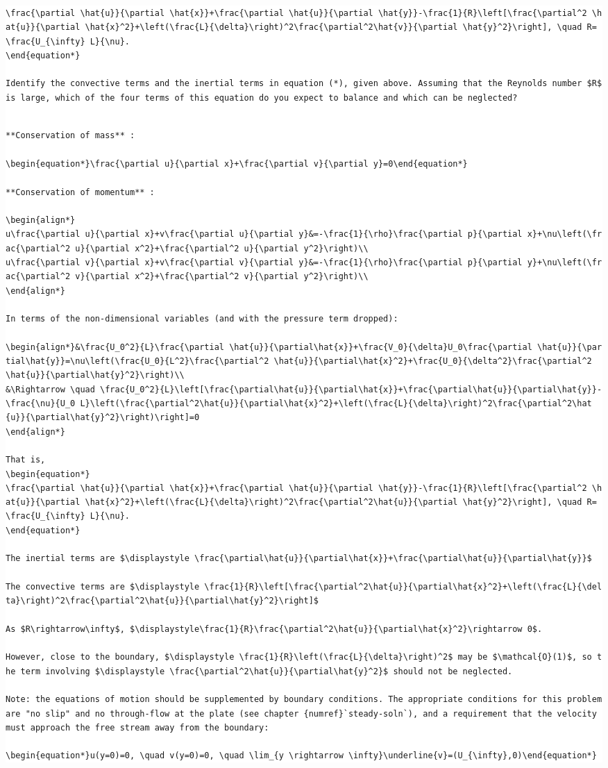 ````{exercise}
\frac{\partial \hat{u}}{\partial \hat{x}}+\frac{\partial \hat{u}}{\partial \hat{y}}-\frac{1}{R}\left[\frac{\partial^2 \hat{u}}{\partial \hat{x}^2}+\left(\frac{L}{\delta}\right)^2\frac{\partial^2\hat{v}}{\partial \hat{y}^2}\right], \quad R=\frac{U_{\infty} L}{\nu}.
\end{equation*}

Identify the convective terms and the inertial terms in equation (*), given above. Assuming that the Reynolds number $R$ is large, which of the four terms of this equation do you expect to balance and which can be neglected?
````

```{toggle}

**Conservation of mass** :

\begin{equation*}\frac{\partial u}{\partial x}+\frac{\partial v}{\partial y}=0\end{equation*}

**Conservation of momentum** :

\begin{align*}
u\frac{\partial u}{\partial x}+v\frac{\partial u}{\partial y}&=-\frac{1}{\rho}\frac{\partial p}{\partial x}+\nu\left(\frac{\partial^2 u}{\partial x^2}+\frac{\partial^2 u}{\partial y^2}\right)\\
u\frac{\partial v}{\partial x}+v\frac{\partial v}{\partial y}&=-\frac{1}{\rho}\frac{\partial p}{\partial y}+\nu\left(\frac{\partial^2 v}{\partial x^2}+\frac{\partial^2 v}{\partial y^2}\right)\\
\end{align*}

In terms of the non-dimensional variables (and with the pressure term dropped):

\begin{align*}&\frac{U_0^2}{L}\frac{\partial \hat{u}}{\partial\hat{x}}+\frac{V_0}{\delta}U_0\frac{\partial \hat{u}}{\partial\hat{y}}=\nu\left(\frac{U_0}{L^2}\frac{\partial^2 \hat{u}}{\partial\hat{x}^2}+\frac{U_0}{\delta^2}\frac{\partial^2 \hat{u}}{\partial\hat{y}^2}\right)\\
&\Rightarrow \quad \frac{U_0^2}{L}\left[\frac{\partial\hat{u}}{\partial\hat{x}}+\frac{\partial\hat{u}}{\partial\hat{y}}-\frac{\nu}{U_0 L}\left(\frac{\partial^2\hat{u}}{\partial\hat{x}^2}+\left(\frac{L}{\delta}\right)^2\frac{\partial^2\hat{u}}{\partial\hat{y}^2}\right)\right]=0
\end{align*}

That is,
\begin{equation*}
\frac{\partial \hat{u}}{\partial \hat{x}}+\frac{\partial \hat{u}}{\partial \hat{y}}-\frac{1}{R}\left[\frac{\partial^2 \hat{u}}{\partial \hat{x}^2}+\left(\frac{L}{\delta}\right)^2\frac{\partial^2\hat{u}}{\partial \hat{y}^2}\right], \quad R=\frac{U_{\infty} L}{\nu}.
\end{equation*}

The inertial terms are $\displaystyle \frac{\partial\hat{u}}{\partial\hat{x}}+\frac{\partial\hat{u}}{\partial\hat{y}}$

The convective terms are $\displaystyle \frac{1}{R}\left[\frac{\partial^2\hat{u}}{\partial\hat{x}^2}+\left(\frac{L}{\delta}\right)^2\frac{\partial^2\hat{u}}{\partial\hat{y}^2}\right]$

As $R\rightarrow\infty$, $\displaystyle\frac{1}{R}\frac{\partial^2\hat{u}}{\partial\hat{x}^2}\rightarrow 0$.

However, close to the boundary, $\displaystyle \frac{1}{R}\left(\frac{L}{\delta}\right)^2$ may be $\mathcal{O}(1)$, so the term involving $\displaystyle \frac{\partial^2\hat{u}}{\partial\hat{y}^2}$ should not be neglected.

Note: the equations of motion should be supplemented by boundary conditions. The appropriate conditions for this problem are "no slip" and no through-flow at the plate (see chapter {numref}`steady-soln`), and a requirement that the velocity must approach the free stream away from the boundary:

\begin{equation*}u(y=0)=0, \quad v(y=0)=0, \quad \lim_{y \rightarrow \infty}\underline{v}=(U_{\infty},0)\end{equation*}
```
